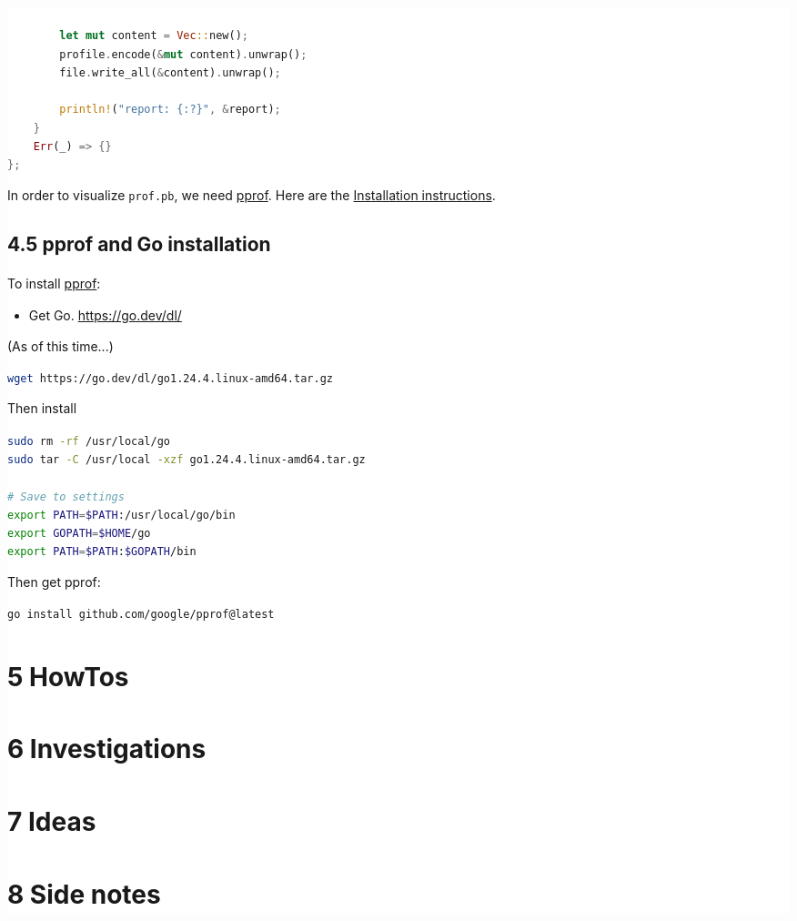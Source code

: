 ````rust

        let mut content = Vec::new();
        profile.encode(&mut content).unwrap();
        file.write_all(&content).unwrap();

        println!("report: {:?}", &report);
    }
    Err(_) => {}
};
````

In order to visualize `prof.pb`, we need [pprof](001%20Turn%20EWRAM%20and%20ROM%20Structs%20into%20C%20Structs%20and%20embed%20into%20type%20for%20gdb%20memory%20manipulation.md#link4). Here are the [Installation instructions](001%20Turn%20EWRAM%20and%20ROM%20Structs%20into%20C%20Structs%20and%20embed%20into%20type%20for%20gdb%20memory%20manipulation.md#35-pprof-and-go-installation).

## 4.5 pprof and Go installation

To install [pprof](001%20Turn%20EWRAM%20and%20ROM%20Structs%20into%20C%20Structs%20and%20embed%20into%20type%20for%20gdb%20memory%20manipulation.md#link4):

* Get Go. https://go.dev/dl/

(As of this time...)

````sh
wget https://go.dev/dl/go1.24.4.linux-amd64.tar.gz
````

Then install

````sh
sudo rm -rf /usr/local/go
sudo tar -C /usr/local -xzf go1.24.4.linux-amd64.tar.gz

# Save to settings
export PATH=$PATH:/usr/local/go/bin
export GOPATH=$HOME/go
export PATH=$PATH:$GOPATH/bin
````

Then get pprof:

````sh
go install github.com/google/pprof@latest
````

# 5 HowTos

# 6 Investigations

# 7 Ideas

# 8 Side notes
